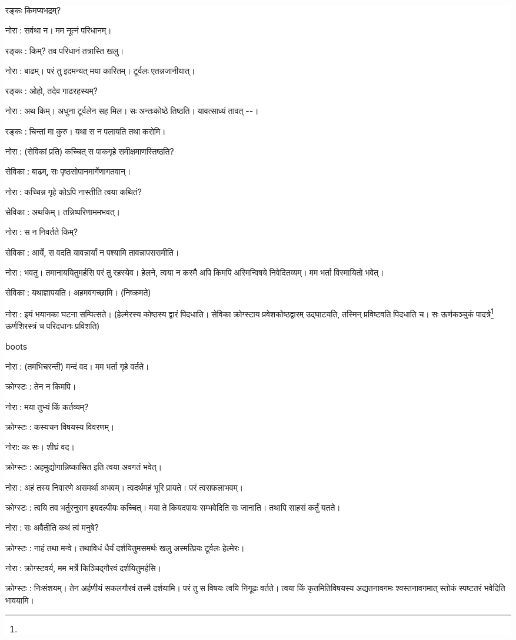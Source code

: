 रङ्कः किमप्यभद्रम्?

नोरा : सर्वथा न। मम नूत्नं परिधानम्।

रङ्कः : किम्? तव परिधानं तत्रास्ति खलु।

नोरा : बाढम्। परं तु इदमन्यत् मया कारितम्। टूर्वलः एतन्नजानीयात्।

रङ्कः : ओहो, तदेव गाढरहस्यम्?

नोरा : अथ किम्। अधुना टूर्वलेन सह मिल। सः अन्तःकोष्ठे तिष्ठति। यावत्साध्यं तावत् --।

रङ्कः : चिन्तां मा कुरु। यथा स न पलायति तथा करोमि।

नोरा : (सेविकां प्रति) कच्चित् स पाकगृहे समीक्षमाणस्तिष्ठति?

सेविका : बाढम्, सः पृष्ठसोपानमार्गेणागतवान्।

नोरा : कच्चिन्न गृहे कोऽपि नास्तीति त्वया कथितं?

सेविका : अथकिम्। तन्निष्परिणाममभवत्।

नोरा : स न निवर्तते किम्?

सेविका : आर्ये, स वदति यावन्नार्यां न पश्यामि तावन्नापसरामीति।

नोरा : भवतु। तमानाययितुमर्हसि परं तु रहस्येव। हेलने, त्वया न कस्मै अपि किमपि अस्मिन्विषये निवेदितव्यम्। मम भर्ता विस्मायितो भवेत्।

सेविका : यथाज्ञापयति। अहमवगच्छामि। (निष्क्रमते)

नोरा : इयं भयानका घटना सम्पित्सते। (हेल्मेरस्य कोष्ठस्य द्वारं पिदधाति। सेविका क्रोग्स्टाय प्रवेशकोष्ठद्वारम् उद्घाटयति, तस्मिन् प्रविष्टवति पिदधाति च। सः ऊर्णकञ्चुकं पादत्रे[^30] ऊर्णशिरस्त्रं च परिदधानः प्रविशति)

[^30]:
boots


नोरा : (तमभिचरन्ती) मन्दं वद। मम भर्ता गृहे वर्तते।

क्रोग्स्टः : तेन न किमपि।

नोरा : मया तुभ्यं किं कर्तव्यम्?

क्रोग्स्टः : कस्यचन विषयस्य विवरणम्।

नोरा: कः सः। शीघ्रं वद।

क्रोग्स्टः : अहमुद्योगान्निष्कासित इति त्वया अवगतं भवेत्।

नोरा : अहं तस्य निवारणे असमर्था अभवम्। त्वदर्थमहं भूरि प्रायते। परं त्वसफलाभवम्।

क्रोग्स्टः : त्वयि तव भर्तुरनुराग इयदल्पीयः कच्चित्। मया ते कियदपायः सम्भवेदिति सः जानाति। तथापि साहसं कर्तुं यतते।

नोरा : सः अवैतीति कथं त्वं मनुषे?

क्रोग्स्टः : नाहं तथा मन्वे। तथाविधं धैर्यं दर्शयितुमसमर्थः खलु अस्मत्प्रियः टूर्वलः हेल्मेरः।

नोरा : क्रोग्स्टवर्य, मम भर्त्रे किञ्चिद्गौरवं दर्शयितुमर्हसि।

क्रोग्स्टः : निःसंशयम्। तेन अर्हणीयं सकलगौरवं तस्मै दर्शयामि। परं तु स विषयः त्वयि निगूढः वर्तते। त्वया किं कृतमितिविषयस्य अद्यतनावगमः श्वस्तनावगमात् स्तोकं स्पष्टतरं भवेदिति भावयामि।
